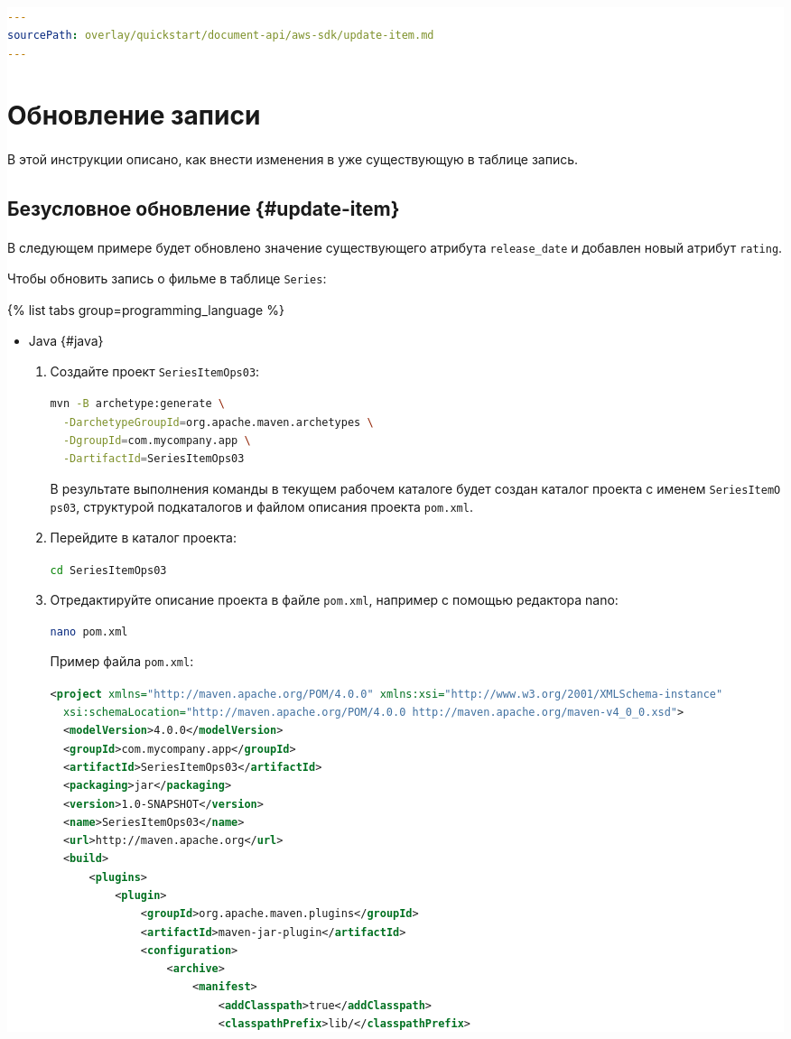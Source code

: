 ```yaml
---
sourcePath: overlay/quickstart/document-api/aws-sdk/update-item.md
---
```

# Обновление записи

В этой инструкции описано, как внести изменения в уже существующую в таблице запись.

## Безусловное обновление {#update-item}

В следующем примере будет обновлено значение существующего атрибута `release_date` и добавлен новый атрибут `rating`.

Чтобы обновить запись о фильме в таблице `Series`:

{% list tabs group=programming_language %}

- Java {#java}

  1. Создайте проект `SeriesItemOps03`:

      ```bash
      mvn -B archetype:generate \
        -DarchetypeGroupId=org.apache.maven.archetypes \
        -DgroupId=com.mycompany.app \
        -DartifactId=SeriesItemOps03
      ```

      В результате выполнения команды в текущем рабочем каталоге будет создан каталог проекта с именем `SeriesItemOps03`, структурой подкаталогов и файлом описания проекта `pom.xml`.
  
  1. Перейдите в каталог проекта:

      ```bash
      cd SeriesItemOps03
      ```

  1. Отредактируйте описание проекта в файле `pom.xml`, например с помощью редактора nano:

      ```bash
      nano pom.xml
      ```

      Пример файла `pom.xml`:

      ```xml
      <project xmlns="http://maven.apache.org/POM/4.0.0" xmlns:xsi="http://www.w3.org/2001/XMLSchema-instance"
        xsi:schemaLocation="http://maven.apache.org/POM/4.0.0 http://maven.apache.org/maven-v4_0_0.xsd">
        <modelVersion>4.0.0</modelVersion>
        <groupId>com.mycompany.app</groupId>
        <artifactId>SeriesItemOps03</artifactId>
        <packaging>jar</packaging>
        <version>1.0-SNAPSHOT</version>
        <name>SeriesItemOps03</name>
        <url>http://maven.apache.org</url>
        <build>
            <plugins>
                <plugin>
                    <groupId>org.apache.maven.plugins</groupId>
                    <artifactId>maven-jar-plugin</artifactId>
                    <configuration>
                        <archive>
                            <manifest>
                                <addClasspath>true</addClasspath>
                                <classpathPrefix>lib/</classpathPrefix>
